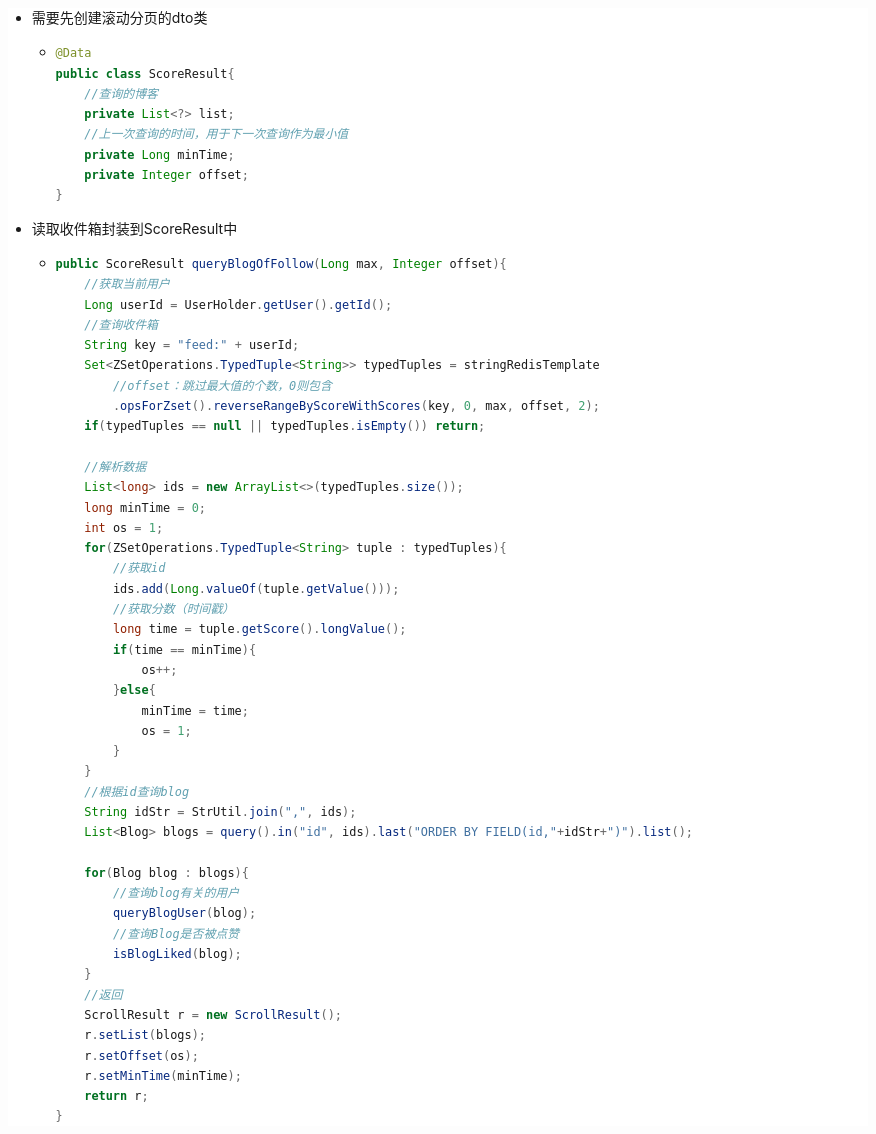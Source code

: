   - 需要先创建滚动分页的dto类

    - ```JAVA
      @Data
      public class ScoreResult{
          //查询的博客
          private List<?> list;
          //上一次查询的时间，用于下一次查询作为最小值
          private Long minTime;
          private Integer offset;
      }
      ```

  - 读取收件箱封装到ScoreResult中

    - ```java
      public ScoreResult queryBlogOfFollow(Long max, Integer offset){
          //获取当前用户
          Long userId = UserHolder.getUser().getId(); 
          //查询收件箱
          String key = "feed:" + userId;
          Set<ZSetOperations.TypedTuple<String>> typedTuples = stringRedisTemplate
              //offset：跳过最大值的个数，0则包含
              .opsForZset().reverseRangeByScoreWithScores(key, 0, max, offset, 2);
          if(typedTuples == null || typedTuples.isEmpty()) return;
          
          //解析数据
          List<long> ids = new ArrayList<>(typedTuples.size());
          long minTime = 0;
          int os = 1;
          for(ZSetOperations.TypedTuple<String> tuple : typedTuples){
              //获取id
              ids.add(Long.valueOf(tuple.getValue()));
              //获取分数（时间戳）
              long time = tuple.getScore().longValue();
              if(time == minTime){
                  os++;
              }else{
                  minTime = time;
                  os = 1;
              }
          }
          //根据id查询blog
          String idStr = StrUtil.join(",", ids);
          List<Blog> blogs = query().in("id", ids).last("ORDER BY FIELD(id,"+idStr+")").list();
          
          for(Blog blog : blogs){
              //查询blog有关的用户
              queryBlogUser(blog);
              //查询Blog是否被点赞
              isBlogLiked(blog);
          }
          //返回
          ScrollResult r = new ScrollResult();
          r.setList(blogs);
          r.setOffset(os);
          r.setMinTime(minTime);
          return r;
      }
      ```
